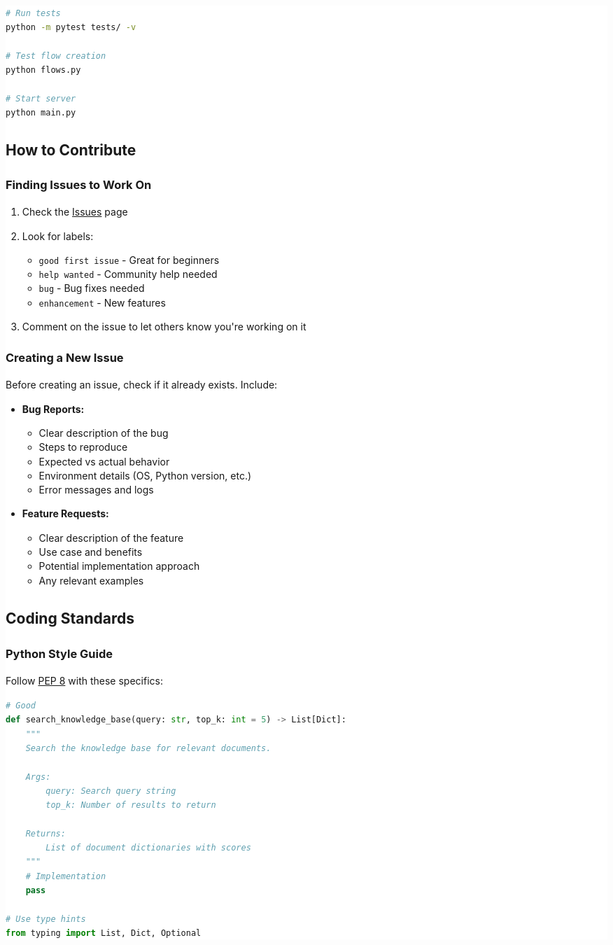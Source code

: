 ```bash
# Run tests
python -m pytest tests/ -v

# Test flow creation
python flows.py

# Start server
python main.py
```

## How to Contribute

### Finding Issues to Work On

1. Check the [Issues](https://github.com/mitmarcus/agentic_it/issues) page
2. Look for labels:
   - `good first issue` - Great for beginners
   - `help wanted` - Community help needed
   - `bug` - Bug fixes needed
   - `enhancement` - New features

3. Comment on the issue to let others know you're working on it

### Creating a New Issue

Before creating an issue, check if it already exists. Include:

- **Bug Reports:**
  - Clear description of the bug
  - Steps to reproduce
  - Expected vs actual behavior
  - Environment details (OS, Python version, etc.)
  - Error messages and logs

- **Feature Requests:**
  - Clear description of the feature
  - Use case and benefits
  - Potential implementation approach
  - Any relevant examples

## Coding Standards

### Python Style Guide

Follow [PEP 8](https://pep8.org/) with these specifics:

```python
# Good
def search_knowledge_base(query: str, top_k: int = 5) -> List[Dict]:
    """
    Search the knowledge base for relevant documents.
    
    Args:
        query: Search query string
        top_k: Number of results to return
        
    Returns:
        List of document dictionaries with scores
    """
    # Implementation
    pass

# Use type hints
from typing import List, Dict, Optional
```
